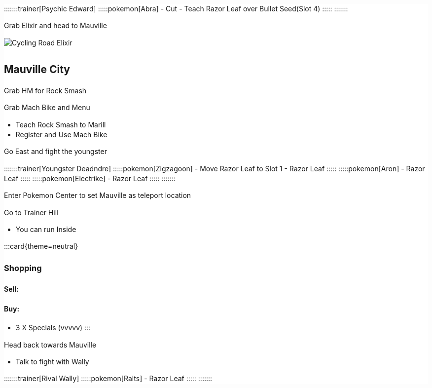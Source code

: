:::::::trainer[Psychic Edward]
  :::::pokemon[Abra]
    - Cut
    - Teach Razor Leaf over Bullet Seed(Slot 4)
  :::::
:::::::

Grab Elixir and head to Mauville

![Cycling Road Elixir](https://media.discordapp.net/attachments/917309676717244436/1335858254969831435/cycling_road_elixir.png?ex=67a1b273&is=67a060f3&hm=4c666ce39494086ef48825fd5698b1aac5f18324e81f47f2ca548a946bc3a8f7&=&format=webp&quality=lossless)

## Mauville City

Grab HM for Rock Smash

Grab Mach Bike and Menu
  - Teach Rock Smash to Marill
  - Register and Use Mach Bike

Go East and fight the youngster

:::::::trainer[Youngster Deadndre]
  :::::pokemon[Zigzagoon]
    - Move Razor Leaf to Slot 1
    - Razor Leaf
  :::::
  :::::pokemon[Aron]
    - Razor Leaf
  :::::
  :::::pokemon[Electrike]
    - Razor Leaf
  :::::
:::::::

Enter Pokemon Center to set Mauville as teleport location

Go to Trainer Hill
  - You can run Inside

:::card{theme=neutral}
### Shopping
#### Sell:
#### Buy:
  - 3 X Specials (vvvvv)
:::
  
Head back towards Mauville
  - Talk to fight with Wally

:::::::trainer[Rival Wally]
  :::::pokemon[Ralts]
    - Razor Leaf
  :::::
:::::::

